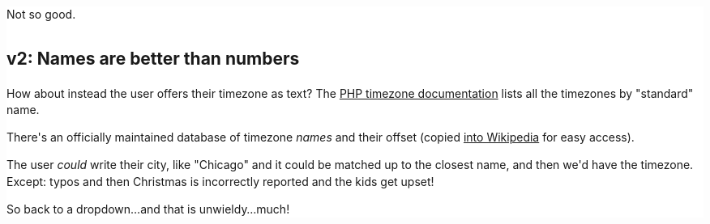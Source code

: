 Not so good.

## v2: Names are better than numbers

How about instead the user offers their timezone as text? The [PHP timezone documentation](http://php.net/manual/en/timezones.php) lists all the timezones by "standard" name.

There's an officially maintained database of timezone _names_ and their offset (copied [into Wikipedia](https://en.m.wikipedia.org/wiki/List_of_tz_database_time_zones) for easy access).

The user _could_ write their city, like "Chicago" and it could be matched up to the closest name, and then we'd have the timezone. Except: typos and then Christmas is incorrectly reported and the kids get upset!

So back to a dropdown…and that is unwieldy…much!
